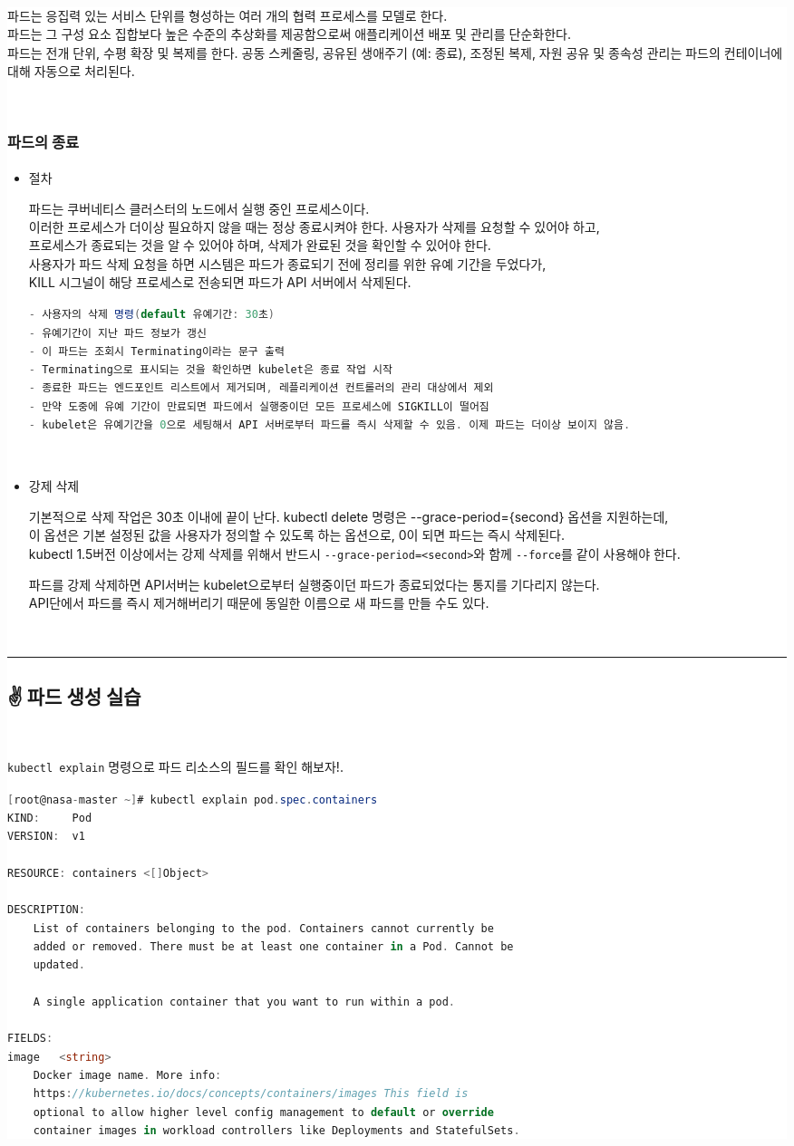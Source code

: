 파드는 응집력 있는 서비스 단위를 형성하는 여러 개의 협력 프로세스를 모델로 한다.  
파드는 그 구성 요소 집합보다 높은 수준의 추상화를 제공함으로써 애플리케이션 배포 및 관리를 단순화한다.  
파드는 전개 단위, 수평 확장 및 복제를 한다. 공동 스케줄링, 공유된 생애주기 (예: 종료), 조정된 복제, 자원 공유 및 종속성 관리는 파드의 컨테이너에 대해 자동으로 처리된다.

​

### 파드의 종료

* 절차

    파드는 쿠버네티스 클러스터의 노드에서 실행 중인 프로세스이다.  
    이러한 프로세스가 더이상 필요하지 않을 때는 정상 종료시켜야 한다. 사용자가 삭제를 요청할 수 있어야 하고,  
    프로세스가 종료되는 것을 알 수 있어야 하며, 삭제가 완료된 것을 확인할 수 있어야 한다.  
    사용자가 파드 삭제 요청을 하면 시스템은 파드가 종료되기 전에 정리를 위한 유예 기간을 두었다가,  
    KILL 시그널이 해당 프로세스로 전송되면 파드가 API 서버에서 삭제된다.

    ```cs
    - 사용자의 삭제 명령(default 유예기간: 30초)
    - 유예기간이 지난 파드 정보가 갱신
    - 이 파드는 조회시 Terminating이라는 문구 출력
    - Terminating으로 표시되는 것을 확인하면 kubelet은 종료 작업 시작
    - 종료한 파드는 엔드포인트 리스트에서 제거되며, 레플리케이션 컨트롤러의 관리 대상에서 제외
    - 만약 도중에 유예 기간이 만료되면 파드에서 실행중이던 모든 프로세스에 SIGKILL이 떨어짐
    - kubelet은 유예기간을 0으로 세팅해서 API 서버로부터 파드를 즉시 삭제할 수 있음. 이제 파드는 더이상 보이지 않음.
    ```

<br/>

* 강제 삭제

    기본적으로 삭제 작업은 30초 이내에 끝이 난다. kubectl delete 명령은 --grace-period={second} 옵션을 지원하는데,  
    이 옵션은 기본 설정된 값을 사용자가 정의할 수 있도록 하는 옵션으로, 0이 되면 파드는 즉시 삭제된다.  
    kubectl 1.5버전 이상에서는 강제 삭제를 위해서 반드시 ``--grace-period=<second>``와 함께 ``--force``를 같이 사용해야 한다.  
        
    파드를 강제 삭제하면 API서버는 kubelet으로부터 실행중이던 파드가 종료되었다는 통지를 기다리지 않는다.  
    API단에서 파드를 즉시 제거해버리기 때문에 동일한 이름으로 새 파드를 만들 수도 있다.

<br/>

---

## ✌ 파드 생성 실습

<br/>


 ``kubectl explain`` 명령으로 파드 리소스의 필드를 확인 해보자!.

```cs
[root@nasa-master ~]# kubectl explain pod.spec.containers
KIND:     Pod
VERSION:  v1

RESOURCE: containers <[]Object>

DESCRIPTION:
    List of containers belonging to the pod. Containers cannot currently be
    added or removed. There must be at least one container in a Pod. Cannot be
    updated.

    A single application container that you want to run within a pod.

FIELDS:
image	<string>
    Docker image name. More info:
    https://kubernetes.io/docs/concepts/containers/images This field is
    optional to allow higher level config management to default or override
    container images in workload controllers like Deployments and StatefulSets.
```